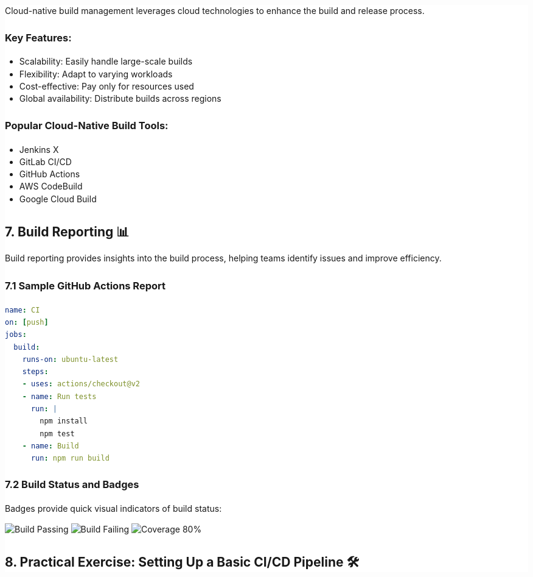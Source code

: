 Cloud-native build management leverages cloud technologies to enhance the build and release process.

### Key Features:
- Scalability: Easily handle large-scale builds
- Flexibility: Adapt to varying workloads
- Cost-effective: Pay only for resources used
- Global availability: Distribute builds across regions

### Popular Cloud-Native Build Tools:
- Jenkins X
- GitLab CI/CD
- GitHub Actions
- AWS CodeBuild
- Google Cloud Build

## 7. Build Reporting 📊

Build reporting provides insights into the build process, helping teams identify issues and improve efficiency.

### 7.1 Sample GitHub Actions Report

```yaml
name: CI
on: [push]
jobs:
  build:
    runs-on: ubuntu-latest
    steps:
    - uses: actions/checkout@v2
    - name: Run tests
      run: |
        npm install
        npm test
    - name: Build
      run: npm run build
```

### 7.2 Build Status and Badges

Badges provide quick visual indicators of build status:

![Build Passing](https://img.shields.io/badge/build-passing-brightgreen)
![Build Failing](https://img.shields.io/badge/build-failing-red)
![Coverage 80%](https://img.shields.io/badge/coverage-80%25-yellowgreen)

## 8. Practical Exercise: Setting Up a Basic CI/CD Pipeline 🛠️
